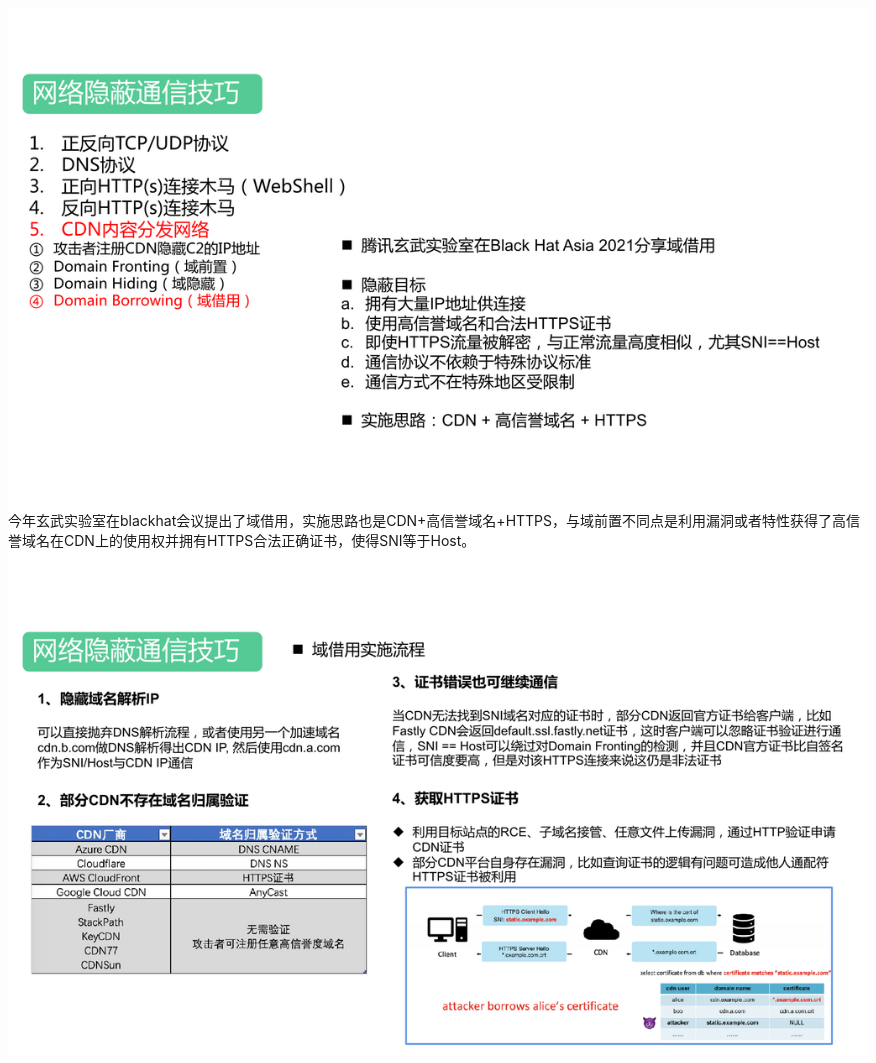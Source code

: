 ![](assets/1700701578-85e07806d099edf543abb36d8fde49eb.png)

今年玄武实验室在blackhat会议提出了域借用，实施思路也是CDN+高信誉域名+HTTPS，与域前置不同点是利用漏洞或者特性获得了高信誉域名在CDN上的使用权并拥有HTTPS合法正确证书，使得SNI等于Host。

![](assets/1700701578-64815a1a81f401820ccdb24e93a153a8.png)
